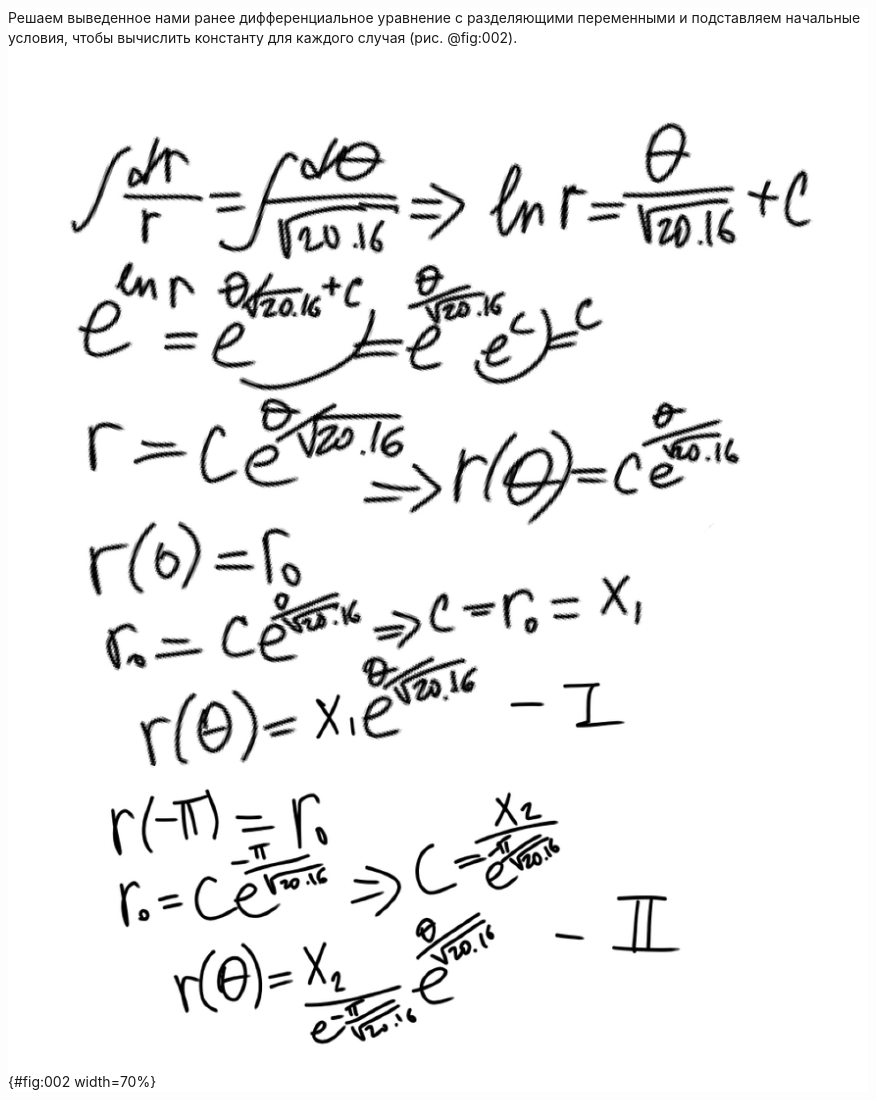 Решаем выведенное нами ранее дифференциальное уравнение с разделяющими переменными и подставляем начальные условия, чтобы вычислить константу для каждого случая (рис. @fig:002).

![Решение уравнения](image/0_2.jpg){#fig:002 width=70%}
